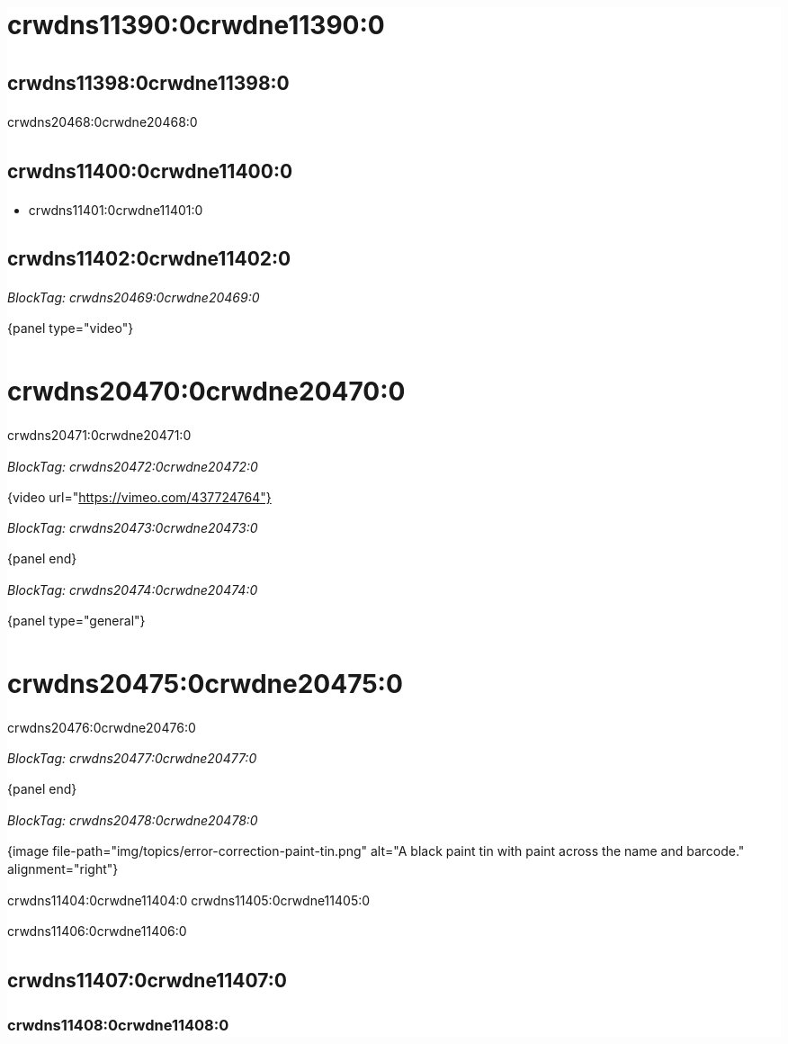 # crwdns11390:0crwdne11390:0

## crwdns11398:0crwdne11398:0

crwdns20468:0crwdne20468:0

## crwdns11400:0crwdne11400:0

- crwdns11401:0crwdne11401:0

## crwdns11402:0crwdne11402:0

*BlockTag: crwdns20469:0crwdne20469:0*

{panel type="video"}

# crwdns20470:0crwdne20470:0

crwdns20471:0crwdne20471:0

*BlockTag: crwdns20472:0crwdne20472:0*

{video url="https://vimeo.com/437724764"}

*BlockTag: crwdns20473:0crwdne20473:0*

{panel end}

*BlockTag: crwdns20474:0crwdne20474:0*

{panel type="general"}

# crwdns20475:0crwdne20475:0

crwdns20476:0crwdne20476:0

*BlockTag: crwdns20477:0crwdne20477:0*

{panel end}

*BlockTag: crwdns20478:0crwdne20478:0*

{image file-path="img/topics/error-correction-paint-tin.png" alt="A black paint tin with paint across the name and barcode." alignment="right"}

crwdns11404:0crwdne11404:0 crwdns11405:0crwdne11405:0

crwdns11406:0crwdne11406:0

## crwdns11407:0crwdne11407:0

### crwdns11408:0crwdne11408:0
